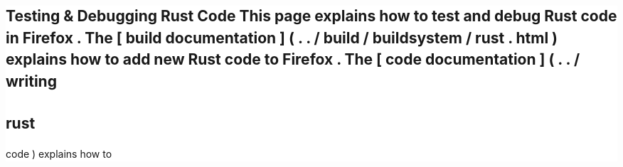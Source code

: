 #
Testing
&
Debugging
Rust
Code
This
page
explains
how
to
test
and
debug
Rust
code
in
Firefox
.
The
[
build
documentation
]
(
.
.
/
build
/
buildsystem
/
rust
.
html
)
explains
how
to
add
new
Rust
code
to
Firefox
.
The
[
code
documentation
]
(
.
.
/
writing
-
rust
-
code
)
explains
how
to